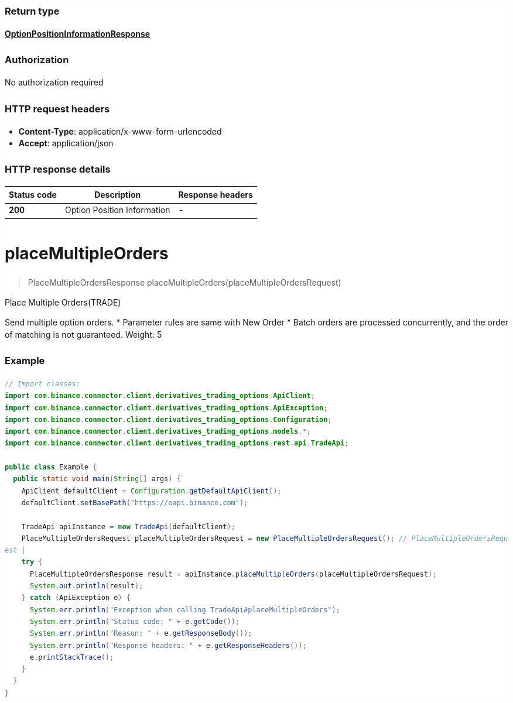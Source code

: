 ### Return type

[**OptionPositionInformationResponse**](OptionPositionInformationResponse.md)

### Authorization

No authorization required

### HTTP request headers

 - **Content-Type**: application/x-www-form-urlencoded
 - **Accept**: application/json

### HTTP response details
| Status code | Description | Response headers |
|-------------|-------------|------------------|
| **200** | Option Position Information |  -  |

<a id="placeMultipleOrders"></a>
# **placeMultipleOrders**
> PlaceMultipleOrdersResponse placeMultipleOrders(placeMultipleOrdersRequest)

Place Multiple Orders(TRADE)

Send multiple option orders.  * Parameter rules are same with New Order * Batch orders are processed concurrently, and the order of matching is not guaranteed.  Weight: 5

### Example
```java
// Import classes:
import com.binance.connector.client.derivatives_trading_options.ApiClient;
import com.binance.connector.client.derivatives_trading_options.ApiException;
import com.binance.connector.client.derivatives_trading_options.Configuration;
import com.binance.connector.client.derivatives_trading_options.models.*;
import com.binance.connector.client.derivatives_trading_options.rest.api.TradeApi;

public class Example {
  public static void main(String[] args) {
    ApiClient defaultClient = Configuration.getDefaultApiClient();
    defaultClient.setBasePath("https://eapi.binance.com");

    TradeApi apiInstance = new TradeApi(defaultClient);
    PlaceMultipleOrdersRequest placeMultipleOrdersRequest = new PlaceMultipleOrdersRequest(); // PlaceMultipleOrdersRequest | 
    try {
      PlaceMultipleOrdersResponse result = apiInstance.placeMultipleOrders(placeMultipleOrdersRequest);
      System.out.println(result);
    } catch (ApiException e) {
      System.err.println("Exception when calling TradeApi#placeMultipleOrders");
      System.err.println("Status code: " + e.getCode());
      System.err.println("Reason: " + e.getResponseBody());
      System.err.println("Response headers: " + e.getResponseHeaders());
      e.printStackTrace();
    }
  }
}
```
